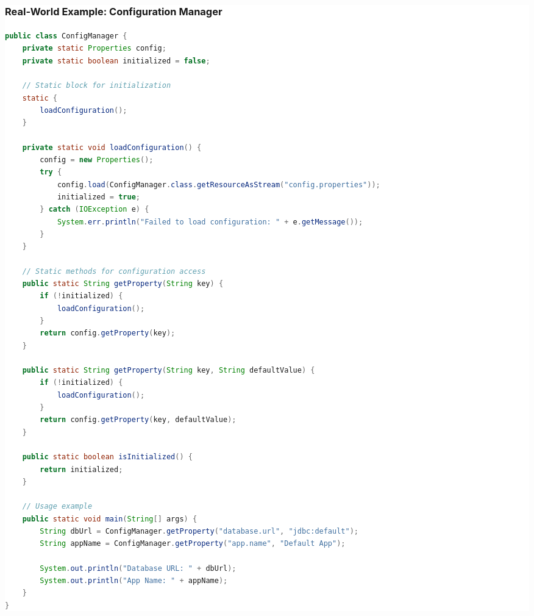 ### Real-World Example: Configuration Manager

```java
public class ConfigManager {
    private static Properties config;
    private static boolean initialized = false;
    
    // Static block for initialization
    static {
        loadConfiguration();
    }
    
    private static void loadConfiguration() {
        config = new Properties();
        try {
            config.load(ConfigManager.class.getResourceAsStream("config.properties"));
            initialized = true;
        } catch (IOException e) {
            System.err.println("Failed to load configuration: " + e.getMessage());
        }
    }
    
    // Static methods for configuration access
    public static String getProperty(String key) {
        if (!initialized) {
            loadConfiguration();
        }
        return config.getProperty(key);
    }
    
    public static String getProperty(String key, String defaultValue) {
        if (!initialized) {
            loadConfiguration();
        }
        return config.getProperty(key, defaultValue);
    }
    
    public static boolean isInitialized() {
        return initialized;
    }
    
    // Usage example
    public static void main(String[] args) {
        String dbUrl = ConfigManager.getProperty("database.url", "jdbc:default");
        String appName = ConfigManager.getProperty("app.name", "Default App");
        
        System.out.println("Database URL: " + dbUrl);
        System.out.println("App Name: " + appName);
    }
}
```
